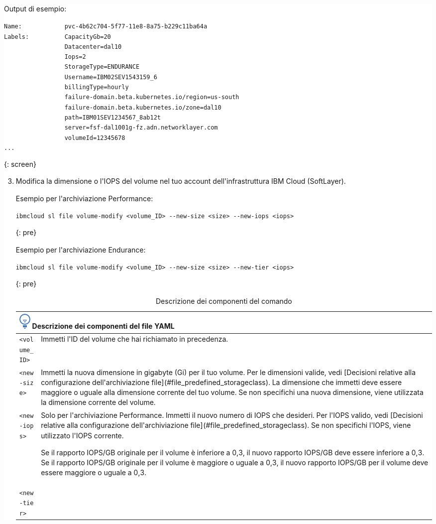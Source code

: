    Output di esempio:
   ```
   Name:            pvc-4b62c704-5f77-11e8-8a75-b229c11ba64a
   Labels:          CapacityGb=20
                    Datacenter=dal10
                    Iops=2
                    StorageType=ENDURANCE
                    Username=IBM02SEV1543159_6
                    billingType=hourly
                    failure-domain.beta.kubernetes.io/region=us-south
                    failure-domain.beta.kubernetes.io/zone=dal10
                    path=IBM01SEV1234567_8ab12t
                    server=fsf-dal1001g-fz.adn.networklayer.com
                    volumeId=12345678
   ...
   ```
   {: screen}

3. Modifica la dimensione o l'IOPS del volume nel tuo account dell'infrastruttura IBM Cloud (SoftLayer).

   Esempio per l'archiviazione Performance:
   ```
   ibmcloud sl file volume-modify <volume_ID> --new-size <size> --new-iops <iops>
   ```
   {: pre}

   Esempio per l'archiviazione Endurance:
   ```
   ibmcloud sl file volume-modify <volume_ID> --new-size <size> --new-tier <iops>
   ```
   {: pre}

   <table>
   <caption>Descrizione dei componenti del comando</caption>
   <thead>
   <th colspan=2><img src="images/idea.png" alt="Icona Idea"/> Descrizione dei componenti del file YAML</th>
   </thead>
   <tbody>
   <tr>
   <td><code>&lt;volume_ID&gt;</code></td>
   <td>Immetti l'ID del volume che hai richiamato in precedenza.</td>
   </tr>
   <tr>
   <td><code>&lt;new-size&gt;</code></td>
   <td>Immetti la nuova dimensione in gigabyte (Gi) per il tuo volume. Per le dimensioni valide, vedi [Decisioni relative alla configurazione dell'archiviazione file](#file_predefined_storageclass). La dimensione che immetti deve essere maggiore o uguale alla dimensione corrente del tuo volume. Se non specifichi una nuova dimensione, viene utilizzata la dimensione corrente del volume. </td>
   </tr>
   <tr>
   <td><code>&lt;new-iops&gt;</code></td>
   <td>Solo per l'archiviazione Performance. Immetti il nuovo numero di IOPS che desideri. Per l'IOPS valido, vedi [Decisioni relative alla configurazione dell'archiviazione file](#file_predefined_storageclass). Se non specifichi l'IOPS, viene utilizzato l'IOPS corrente. <p class="note">Se il rapporto IOPS/GB originale per il volume è inferiore a 0,3, il nuovo rapporto IOPS/GB deve essere inferiore a 0,3. Se il rapporto IOPS/GB originale per il volume è maggiore o uguale a 0,3, il nuovo rapporto IOPS/GB per il volume deve essere maggiore o uguale a 0,3.</p> </td>
   </tr>
   <tr>
   <td><code>&lt;new-tier&gt;</code></td>